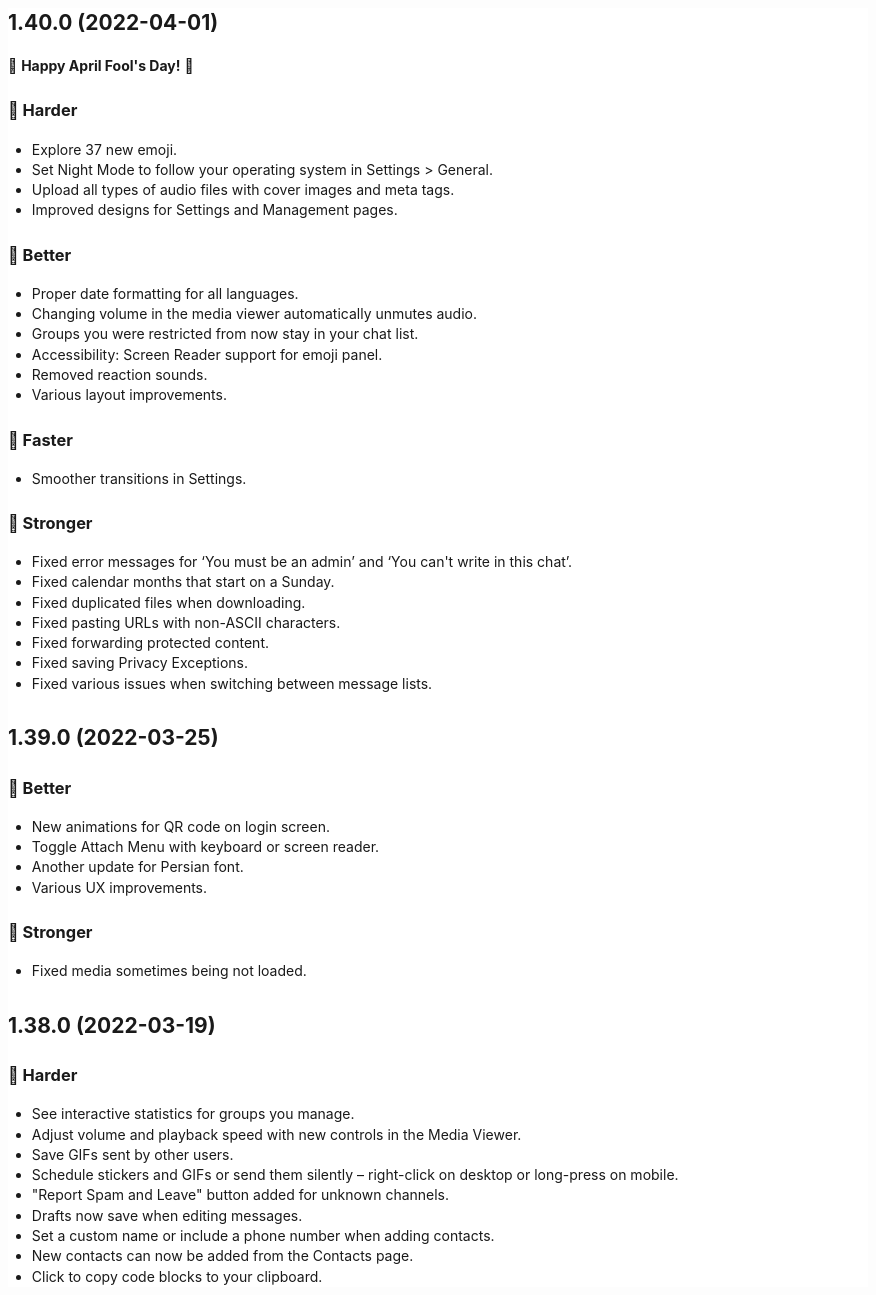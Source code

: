 ## 1.40.0 (2022-04-01)

🤡 **Happy April Fool's Day!** 🤡

### 👏 Harder
* Explore 37 new emoji.
* Set Night Mode to follow your operating system in Settings > General.
* Upload all types of audio files with cover images and meta tags.
* Improved designs for Settings and Management pages.

### 🤩 Better
* Proper date formatting for all languages.
* Changing volume in the media viewer automatically unmutes audio.
* Groups you were restricted from now stay in your chat list.
* Accessibility: Screen Reader support for emoji panel.
* Removed reaction sounds.
* Various layout improvements.

### 🚀 Faster
* Smoother transitions in Settings.

### 💪 Stronger
* Fixed error messages for ‘You must be an admin’ and ‘You can't write in this chat’.
* Fixed calendar months that start on a Sunday.
* Fixed duplicated files when downloading.
* Fixed pasting URLs with non-ASCII characters.
* Fixed forwarding protected content.
* Fixed saving Privacy Exceptions.
* Fixed various issues when switching between message lists.

## 1.39.0 (2022-03-25)

### 🤩 Better
* New animations for QR code on login screen.
* Toggle Attach Menu with keyboard or screen reader.
* Another update for Persian font.
* Various UX improvements.

### 💪 Stronger
* Fixed media sometimes being not loaded.

## 1.38.0 (2022-03-19)
### 👏 Harder
* See interactive statistics for groups you manage.
* Adjust volume and playback speed with new controls in the Media Viewer.
* Save GIFs sent by other users.
* Schedule stickers and GIFs or send them silently – right-click on desktop or long-press on mobile.
* "Report Spam and Leave" button added for unknown channels.
* Drafts now save when editing messages.
* Set a custom name or include a phone number when adding contacts.
* New contacts can now be added from the Contacts page.
* Click to copy code blocks to your clipboard.
